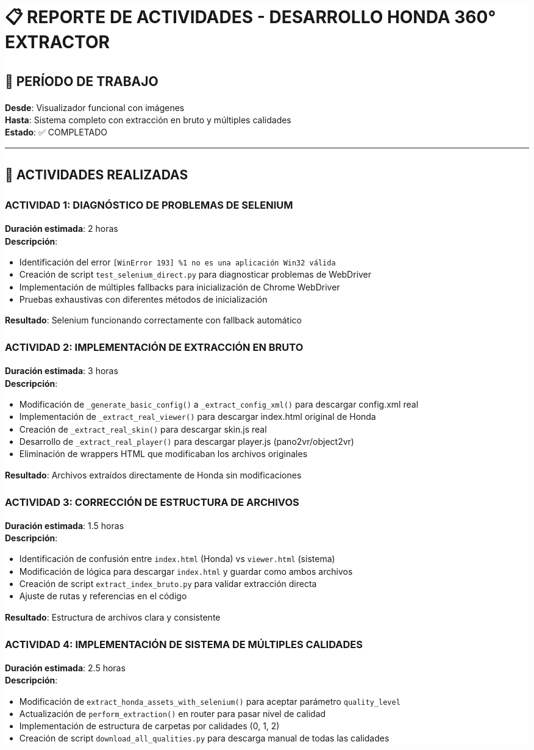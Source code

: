 # 📋 REPORTE DE ACTIVIDADES - DESARROLLO HONDA 360° EXTRACTOR

## 🎯 PERÍODO DE TRABAJO
**Desde**: Visualizador funcional con imágenes  
**Hasta**: Sistema completo con extracción en bruto y múltiples calidades  
**Estado**: ✅ COMPLETADO

---

## 📝 ACTIVIDADES REALIZADAS

### **ACTIVIDAD 1: DIAGNÓSTICO DE PROBLEMAS DE SELENIUM**
**Duración estimada**: 2 horas  
**Descripción**: 
- Identificación del error `[WinError 193] %1 no es una aplicación Win32 válida`
- Creación de script `test_selenium_direct.py` para diagnosticar problemas de WebDriver
- Implementación de múltiples fallbacks para inicialización de Chrome WebDriver
- Pruebas exhaustivas con diferentes métodos de inicialización

**Resultado**: Selenium funcionando correctamente con fallback automático

### **ACTIVIDAD 2: IMPLEMENTACIÓN DE EXTRACCIÓN EN BRUTO**
**Duración estimada**: 3 horas  
**Descripción**:
- Modificación de `_generate_basic_config()` a `_extract_config_xml()` para descargar config.xml real
- Implementación de `_extract_real_viewer()` para descargar index.html original de Honda
- Creación de `_extract_real_skin()` para descargar skin.js real
- Desarrollo de `_extract_real_player()` para descargar player.js (pano2vr/object2vr)
- Eliminación de wrappers HTML que modificaban los archivos originales

**Resultado**: Archivos extraídos directamente de Honda sin modificaciones

### **ACTIVIDAD 3: CORRECCIÓN DE ESTRUCTURA DE ARCHIVOS**
**Duración estimada**: 1.5 horas  
**Descripción**:
- Identificación de confusión entre `index.html` (Honda) vs `viewer.html` (sistema)
- Modificación de lógica para descargar `index.html` y guardar como ambos archivos
- Creación de script `extract_index_bruto.py` para validar extracción directa
- Ajuste de rutas y referencias en el código

**Resultado**: Estructura de archivos clara y consistente

### **ACTIVIDAD 4: IMPLEMENTACIÓN DE SISTEMA DE MÚLTIPLES CALIDADES**
**Duración estimada**: 2.5 horas  
**Descripción**:
- Modificación de `extract_honda_assets_with_selenium()` para aceptar parámetro `quality_level`
- Actualización de `perform_extraction()` en router para pasar nivel de calidad
- Implementación de estructura de carpetas por calidades (0, 1, 2)
- Creación de script `download_all_qualities.py` para descarga manual de todas las calidades
